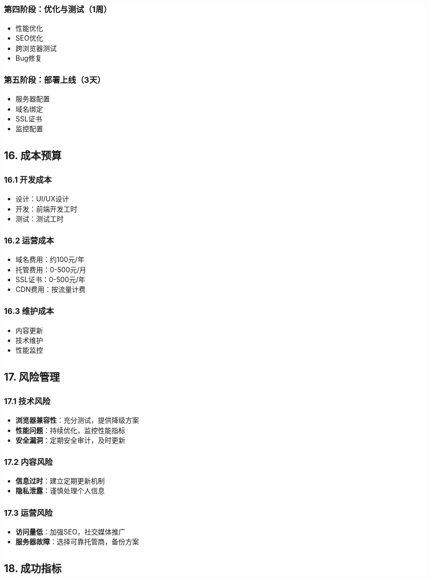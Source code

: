 ### 第四阶段：优化与测试（1周）
- 性能优化
- SEO优化
- 跨浏览器测试
- Bug修复

### 第五阶段：部署上线（3天）
- 服务器配置
- 域名绑定
- SSL证书
- 监控配置

## 16. 成本预算

### 16.1 开发成本
- 设计：UI/UX设计
- 开发：前端开发工时
- 测试：测试工时

### 16.2 运营成本
- 域名费用：约100元/年
- 托管费用：0-500元/月
- SSL证书：0-500元/年
- CDN费用：按流量计费

### 16.3 维护成本
- 内容更新
- 技术维护
- 性能监控

## 17. 风险管理

### 17.1 技术风险
- **浏览器兼容性**：充分测试，提供降级方案
- **性能问题**：持续优化，监控性能指标
- **安全漏洞**：定期安全审计，及时更新

### 17.2 内容风险
- **信息过时**：建立定期更新机制
- **隐私泄露**：谨慎处理个人信息

### 17.3 运营风险
- **访问量低**：加强SEO，社交媒体推广
- **服务器故障**：选择可靠托管商，备份方案

## 18. 成功指标
